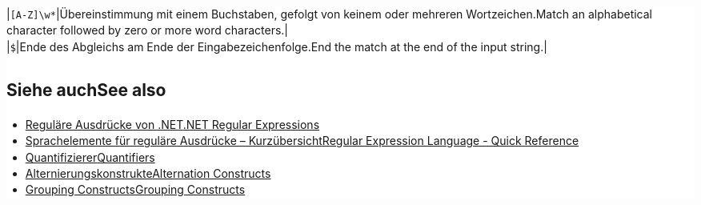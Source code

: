 |`[A-Z]\w*`|<span data-ttu-id="32d81-347">Übereinstimmung mit einem Buchstaben, gefolgt von keinem oder mehreren Wortzeichen.</span><span class="sxs-lookup"><span data-stu-id="32d81-347">Match an alphabetical character followed by zero or more word characters.</span></span>|  
|`$`|<span data-ttu-id="32d81-348">Ende des Abgleichs am Ende der Eingabezeichenfolge.</span><span class="sxs-lookup"><span data-stu-id="32d81-348">End the match at the end of the input string.</span></span>|  
  
## <a name="see-also"></a><span data-ttu-id="32d81-349">Siehe auch</span><span class="sxs-lookup"><span data-stu-id="32d81-349">See also</span></span>

- [<span data-ttu-id="32d81-350">Reguläre Ausdrücke von .NET</span><span class="sxs-lookup"><span data-stu-id="32d81-350">.NET Regular Expressions</span></span>](regular-expressions.md)
- [<span data-ttu-id="32d81-351">Sprachelemente für reguläre Ausdrücke – Kurzübersicht</span><span class="sxs-lookup"><span data-stu-id="32d81-351">Regular Expression Language - Quick Reference</span></span>](regular-expression-language-quick-reference.md)
- [<span data-ttu-id="32d81-352">Quantifizierer</span><span class="sxs-lookup"><span data-stu-id="32d81-352">Quantifiers</span></span>](quantifiers-in-regular-expressions.md)
- [<span data-ttu-id="32d81-353">Alternierungskonstrukte</span><span class="sxs-lookup"><span data-stu-id="32d81-353">Alternation Constructs</span></span>](alternation-constructs-in-regular-expressions.md)
- [<span data-ttu-id="32d81-354">Grouping Constructs</span><span class="sxs-lookup"><span data-stu-id="32d81-354">Grouping Constructs</span></span>](grouping-constructs-in-regular-expressions.md)

